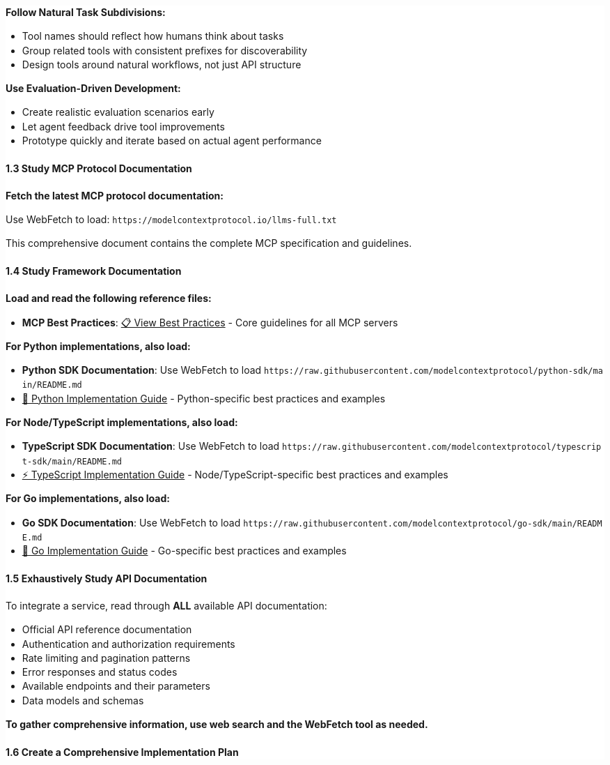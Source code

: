 **Follow Natural Task Subdivisions:**
- Tool names should reflect how humans think about tasks
- Group related tools with consistent prefixes for discoverability
- Design tools around natural workflows, not just API structure

**Use Evaluation-Driven Development:**
- Create realistic evaluation scenarios early
- Let agent feedback drive tool improvements
- Prototype quickly and iterate based on actual agent performance

#### 1.3 Study MCP Protocol Documentation

**Fetch the latest MCP protocol documentation:**

Use WebFetch to load: `https://modelcontextprotocol.io/llms-full.txt`

This comprehensive document contains the complete MCP specification and guidelines.

#### 1.4 Study Framework Documentation

**Load and read the following reference files:**

- **MCP Best Practices**: [📋 View Best Practices](./reference/mcp_best_practices.md) - Core guidelines for all MCP servers

**For Python implementations, also load:**
- **Python SDK Documentation**: Use WebFetch to load `https://raw.githubusercontent.com/modelcontextprotocol/python-sdk/main/README.md`
- [🐍 Python Implementation Guide](./reference/python_mcp_server.md) - Python-specific best practices and examples

**For Node/TypeScript implementations, also load:**
- **TypeScript SDK Documentation**: Use WebFetch to load `https://raw.githubusercontent.com/modelcontextprotocol/typescript-sdk/main/README.md`
- [⚡ TypeScript Implementation Guide](./reference/node_mcp_server.md) - Node/TypeScript-specific best practices and examples

**For Go implementations, also load:**
- **Go SDK Documentation**: Use WebFetch to load `https://raw.githubusercontent.com/modelcontextprotocol/go-sdk/main/README.md`
- [🔷 Go Implementation Guide](./reference/go_mcp_server.md) - Go-specific best practices and examples

#### 1.5 Exhaustively Study API Documentation

To integrate a service, read through **ALL** available API documentation:
- Official API reference documentation
- Authentication and authorization requirements
- Rate limiting and pagination patterns
- Error responses and status codes
- Available endpoints and their parameters
- Data models and schemas

**To gather comprehensive information, use web search and the WebFetch tool as needed.**

#### 1.6 Create a Comprehensive Implementation Plan
